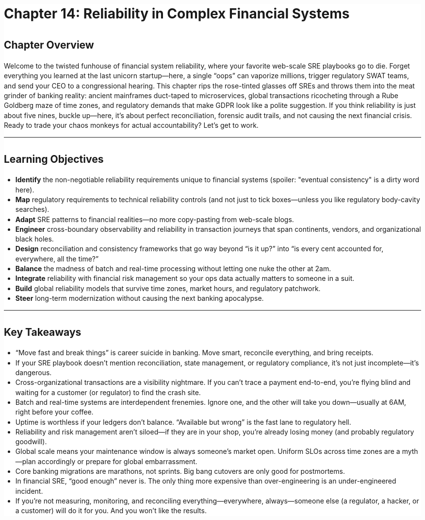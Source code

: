 # Chapter 14: Reliability in Complex Financial Systems

## Chapter Overview

Welcome to the twisted funhouse of financial system reliability, where your favorite web-scale SRE playbooks go to die. Forget everything you learned at the last unicorn startup—here, a single “oops” can vaporize millions, trigger regulatory SWAT teams, and send your CEO to a congressional hearing. This chapter rips the rose-tinted glasses off SREs and throws them into the meat grinder of banking reality: ancient mainframes duct-taped to microservices, global transactions ricocheting through a Rube Goldberg maze of time zones, and regulatory demands that make GDPR look like a polite suggestion. If you think reliability is just about five nines, buckle up—here, it’s about perfect reconciliation, forensic audit trails, and not causing the next financial crisis. Ready to trade your chaos monkeys for actual accountability? Let’s get to work.

______________________________________________________________________

## Learning Objectives

- **Identify** the non-negotiable reliability requirements unique to financial systems (spoiler: "eventual consistency" is a dirty word here).
- **Map** regulatory requirements to technical reliability controls (and not just to tick boxes—unless you like regulatory body-cavity searches).
- **Adapt** SRE patterns to financial realities—no more copy-pasting from web-scale blogs.
- **Engineer** cross-boundary observability and reliability in transaction journeys that span continents, vendors, and organizational black holes.
- **Design** reconciliation and consistency frameworks that go way beyond “is it up?” into “is every cent accounted for, everywhere, all the time?”
- **Balance** the madness of batch and real-time processing without letting one nuke the other at 2am.
- **Integrate** reliability with financial risk management so your ops data actually matters to someone in a suit.
- **Build** global reliability models that survive time zones, market hours, and regulatory patchwork.
- **Steer** long-term modernization without causing the next banking apocalypse.

______________________________________________________________________

## Key Takeaways

- “Move fast and break things” is career suicide in banking. Move smart, reconcile everything, and bring receipts.
- If your SRE playbook doesn’t mention reconciliation, state management, or regulatory compliance, it’s not just incomplete—it’s dangerous.
- Cross-organizational transactions are a visibility nightmare. If you can’t trace a payment end-to-end, you’re flying blind and waiting for a customer (or regulator) to find the crash site.
- Batch and real-time systems are interdependent frenemies. Ignore one, and the other will take you down—usually at 6AM, right before your coffee.
- Uptime is worthless if your ledgers don’t balance. “Available but wrong” is the fast lane to regulatory hell.
- Reliability and risk management aren’t siloed—if they are in your shop, you’re already losing money (and probably regulatory goodwill).
- Global scale means your maintenance window is always someone’s market open. Uniform SLOs across time zones are a myth—plan accordingly or prepare for global embarrassment.
- Core banking migrations are marathons, not sprints. Big bang cutovers are only good for postmortems.
- In financial SRE, “good enough” never is. The only thing more expensive than over-engineering is an under-engineered incident.
- If you’re not measuring, monitoring, and reconciling everything—everywhere, always—someone else (a regulator, a hacker, or a customer) will do it for you. And you won’t like the results.

